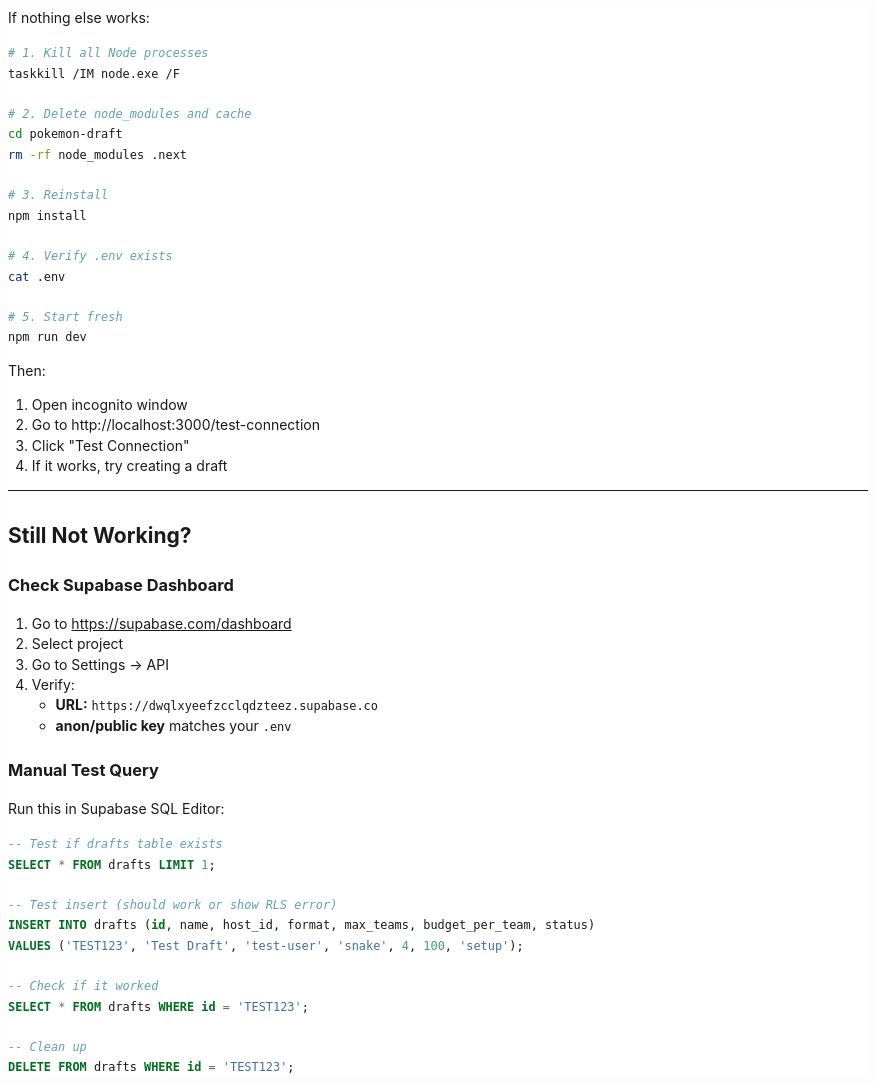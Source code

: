 If nothing else works:

```bash
# 1. Kill all Node processes
taskkill /IM node.exe /F

# 2. Delete node_modules and cache
cd pokemon-draft
rm -rf node_modules .next

# 3. Reinstall
npm install

# 4. Verify .env exists
cat .env

# 5. Start fresh
npm run dev
```

Then:
1. Open incognito window
2. Go to http://localhost:3000/test-connection
3. Click "Test Connection"
4. If it works, try creating a draft

---

## Still Not Working?

### Check Supabase Dashboard

1. Go to https://supabase.com/dashboard
2. Select project
3. Go to Settings → API
4. Verify:
   - **URL:** `https://dwqlxyeefzcclqdzteez.supabase.co`
   - **anon/public key** matches your `.env`

### Manual Test Query

Run this in Supabase SQL Editor:
```sql
-- Test if drafts table exists
SELECT * FROM drafts LIMIT 1;

-- Test insert (should work or show RLS error)
INSERT INTO drafts (id, name, host_id, format, max_teams, budget_per_team, status)
VALUES ('TEST123', 'Test Draft', 'test-user', 'snake', 4, 100, 'setup');

-- Check if it worked
SELECT * FROM drafts WHERE id = 'TEST123';

-- Clean up
DELETE FROM drafts WHERE id = 'TEST123';
```
